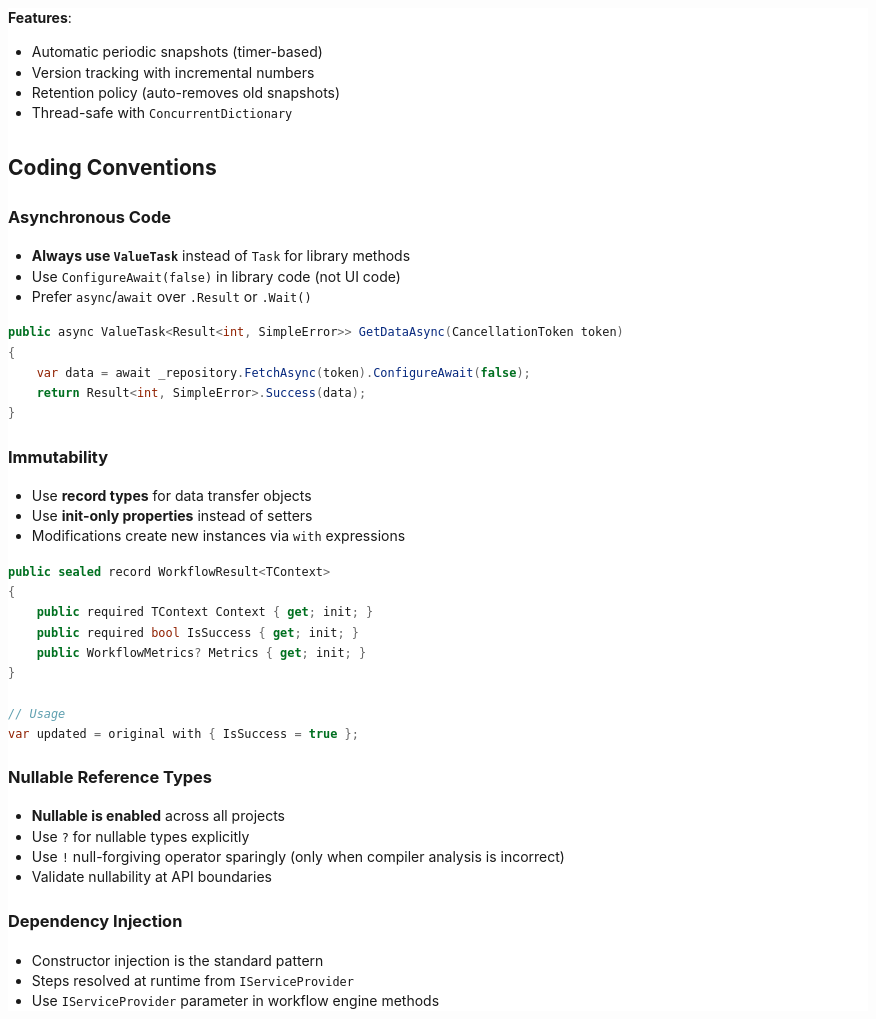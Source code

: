 **Features**:
- Automatic periodic snapshots (timer-based)
- Version tracking with incremental numbers
- Retention policy (auto-removes old snapshots)
- Thread-safe with `ConcurrentDictionary`

## Coding Conventions

### Asynchronous Code

- **Always use `ValueTask`** instead of `Task` for library methods
- Use `ConfigureAwait(false)` in library code (not UI code)
- Prefer `async`/`await` over `.Result` or `.Wait()`

```csharp
public async ValueTask<Result<int, SimpleError>> GetDataAsync(CancellationToken token)
{
    var data = await _repository.FetchAsync(token).ConfigureAwait(false);
    return Result<int, SimpleError>.Success(data);
}
```

### Immutability

- Use **record types** for data transfer objects
- Use **init-only properties** instead of setters
- Modifications create new instances via `with` expressions

```csharp
public sealed record WorkflowResult<TContext>
{
    public required TContext Context { get; init; }
    public required bool IsSuccess { get; init; }
    public WorkflowMetrics? Metrics { get; init; }
}

// Usage
var updated = original with { IsSuccess = true };
```

### Nullable Reference Types

- **Nullable is enabled** across all projects
- Use `?` for nullable types explicitly
- Use `!` null-forgiving operator sparingly (only when compiler analysis is incorrect)
- Validate nullability at API boundaries

### Dependency Injection

- Constructor injection is the standard pattern
- Steps resolved at runtime from `IServiceProvider`
- Use `IServiceProvider` parameter in workflow engine methods
